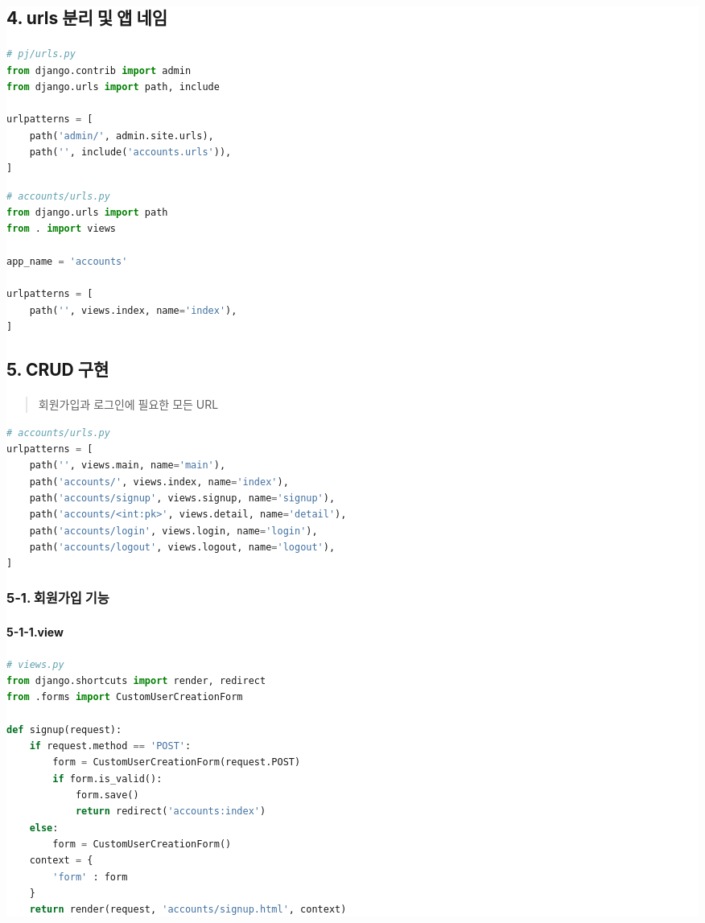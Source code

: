 ## 4. urls 분리 및 앱 네임 

```python
# pj/urls.py
from django.contrib import admin
from django.urls import path, include

urlpatterns = [
    path('admin/', admin.site.urls),
    path('', include('accounts.urls')),
]
```

```python
# accounts/urls.py
from django.urls import path
from . import views

app_name = 'accounts'

urlpatterns = [
    path('', views.index, name='index'),
]
```

## 5. CRUD 구현

> 회원가입과 로그인에 필요한 모든 URL

```python
# accounts/urls.py
urlpatterns = [
    path('', views.main, name='main'),
    path('accounts/', views.index, name='index'),
    path('accounts/signup', views.signup, name='signup'),
    path('accounts/<int:pk>', views.detail, name='detail'),
    path('accounts/login', views.login, name='login'),
    path('accounts/logout', views.logout, name='logout'),
]
```

### 5-1. 회원가입 기능 

#### 5-1-1.view

```python
# views.py
from django.shortcuts import render, redirect
from .forms import CustomUserCreationForm

def signup(request):
    if request.method == 'POST':
        form = CustomUserCreationForm(request.POST)
        if form.is_valid():
            form.save()
            return redirect('accounts:index')
    else:
        form = CustomUserCreationForm()
    context = {
        'form' : form
    }
    return render(request, 'accounts/signup.html', context)
```
